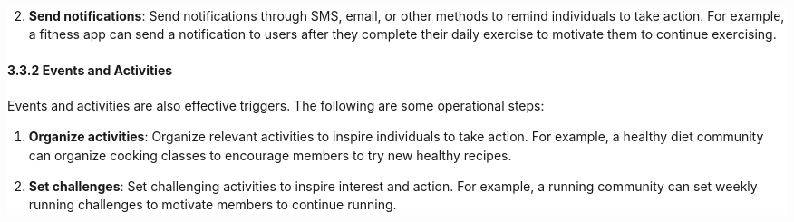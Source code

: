 2. **Send notifications**: Send notifications through SMS, email, or other methods to remind individuals to take action. For example, a fitness app can send a notification to users after they complete their daily exercise to motivate them to continue exercising.

#### 3.3.2 Events and Activities

Events and activities are also effective triggers. The following are some operational steps:

1. **Organize activities**: Organize relevant activities to inspire individuals to take action. For example, a healthy diet community can organize cooking classes to encourage members to try new healthy recipes.

2. **Set challenges**: Set challenging activities to inspire interest and action. For example, a running community can set weekly running challenges to motivate members to continue running.

